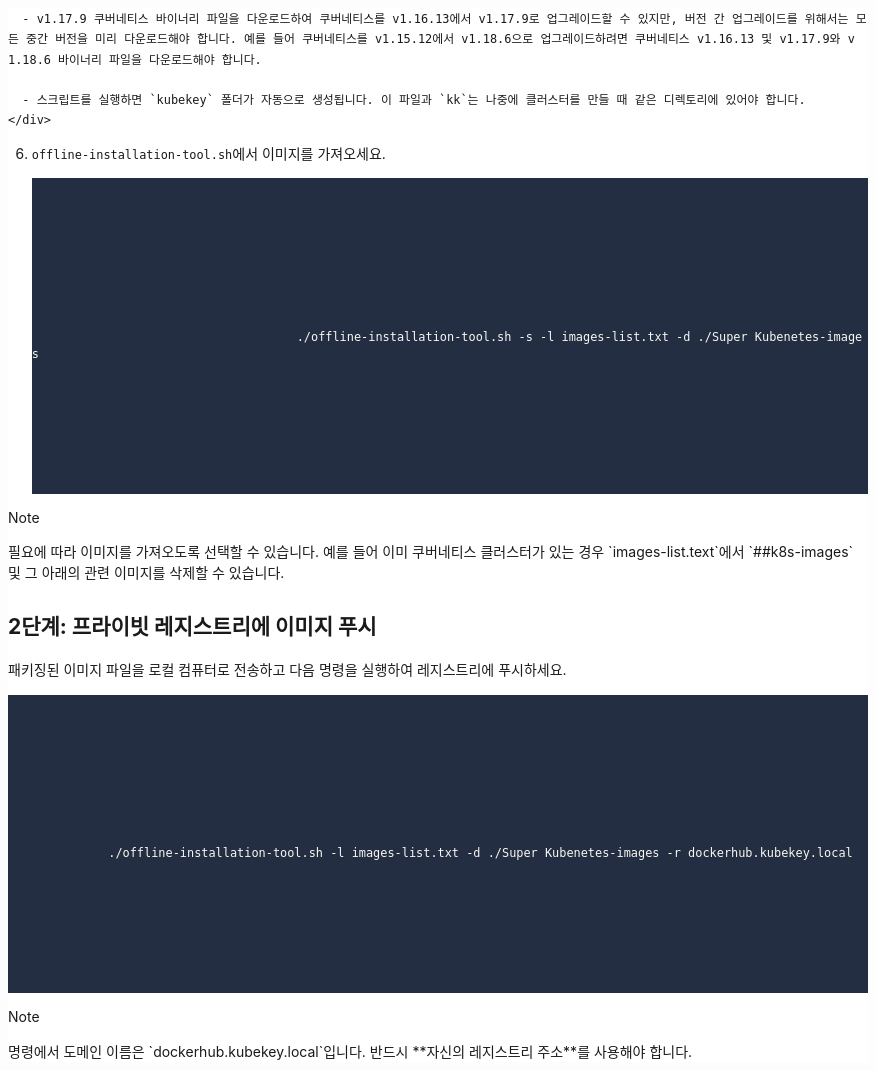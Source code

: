       - v1.17.9 쿠버네티스 바이너리 파일을 다운로드하여 쿠버네티스를 v1.16.13에서 v1.17.9로 업그레이드할 수 있지만, 버전 간 업그레이드를 위해서는 모든 중간 버전을 미리 다운로드해야 합니다. 예를 들어 쿠버네티스를 v1.15.12에서 v1.18.6으로 업그레이드하려면 쿠버네티스 v1.16.13 및 v1.17.9와 v1.18.6 바이너리 파일을 다운로드해야 합니다.

      - 스크립트를 실행하면 `kubekey` 폴더가 자동으로 생성됩니다. 이 파일과 `kk`는 나중에 클러스터를 만들 때 같은 디렉토리에 있어야 합니다.
    </div>

  </div>

6. `offline-installation-tool.sh`에서 이미지를 가져오세요.

   <article className="highlight">
      <pre style="color: rgb(248, 248, 242); background: rgb(36, 46, 66); tab-size: 4;">
         <div className="copy-code-button" title="Copy Code"></div>
         <div className="code-over-div">
            <code>
               <p>
   										./offline-installation-tool.sh -s -l images-list.txt -d ./Super Kubenetes-images
               </p>
            </code>
         </div>
      </pre>
   </article>

  <div className="notices note">
    <p>Note</p>
    <div>
      필요에 따라 이미지를 가져오도록 선택할 수 있습니다. 예를 들어 이미 쿠버네티스 클러스터가 있는 경우 `images-list.text`에서 `##k8s-images` 및 그 아래의 관련 이미지를 삭제할 수 있습니다.
    </div>
  </div>
  
## 2단계: 프라이빗 레지스트리에 이미지 푸시

패키징된 이미지 파일을 로컬 컴퓨터로 전송하고 다음 명령을 실행하여 레지스트리에 푸시하세요.

<article className="highlight">
  <pre style="color: rgb(248, 248, 242); background: rgb(36, 46, 66); tab-size: 4;">
      <div className="copy-code-button" title="Copy Code"></div>
      <div className="code-over-div">
        <code>
            <p>
              ./offline-installation-tool.sh -l images-list.txt -d ./Super Kubenetes-images -r dockerhub.kubekey.local
            </p>
        </code>
      </div>
  </pre>
</article>

<div className="notices note">
  <p>Note</p>
  <div>
    명령에서 도메인 이름은 `dockerhub.kubekey.local`입니다. 반드시 **자신의 레지스트리 주소**를 사용해야 합니다.
  </div>
</div>
